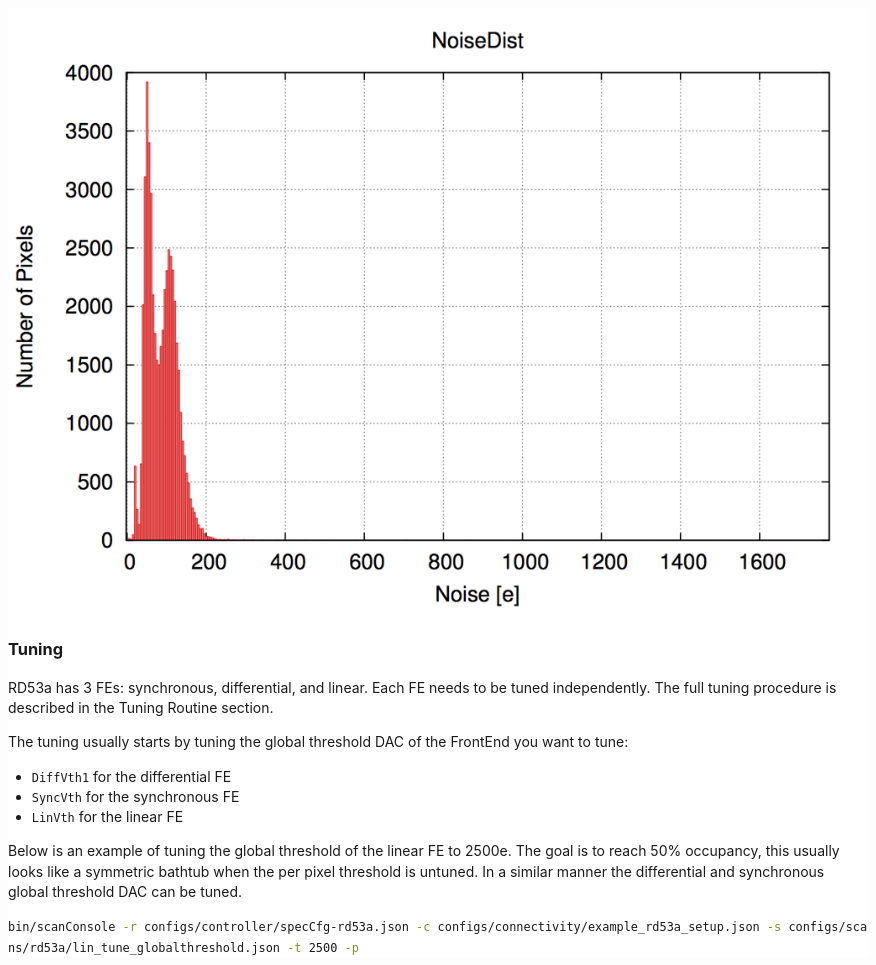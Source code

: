 ![Noise distribution](images/JohnDoe_NoiseDist.png)


### Tuning
RD53a has 3 FEs: synchronous, differential, and linear. Each FE needs to be tuned independently. The full tuning procedure is described in the Tuning Routine section.

The tuning usually starts by tuning the global threshold DAC of the FrontEnd you want to tune:

- `DiffVth1` for the differential FE
- `SyncVth` for the synchronous FE
- `LinVth` for the linear FE

Below is an example of tuning the global threshold of the linear FE to 2500e. The goal is to reach 50% occupancy, this usually looks like a symmetric bathtub when the per pixel threshold is untuned.
In a similar manner the differential and synchronous global threshold DAC can be tuned.

```bash
bin/scanConsole -r configs/controller/specCfg-rd53a.json -c configs/connectivity/example_rd53a_setup.json -s configs/scans/rd53a/lin_tune_globalthreshold.json -t 2500 -p
```